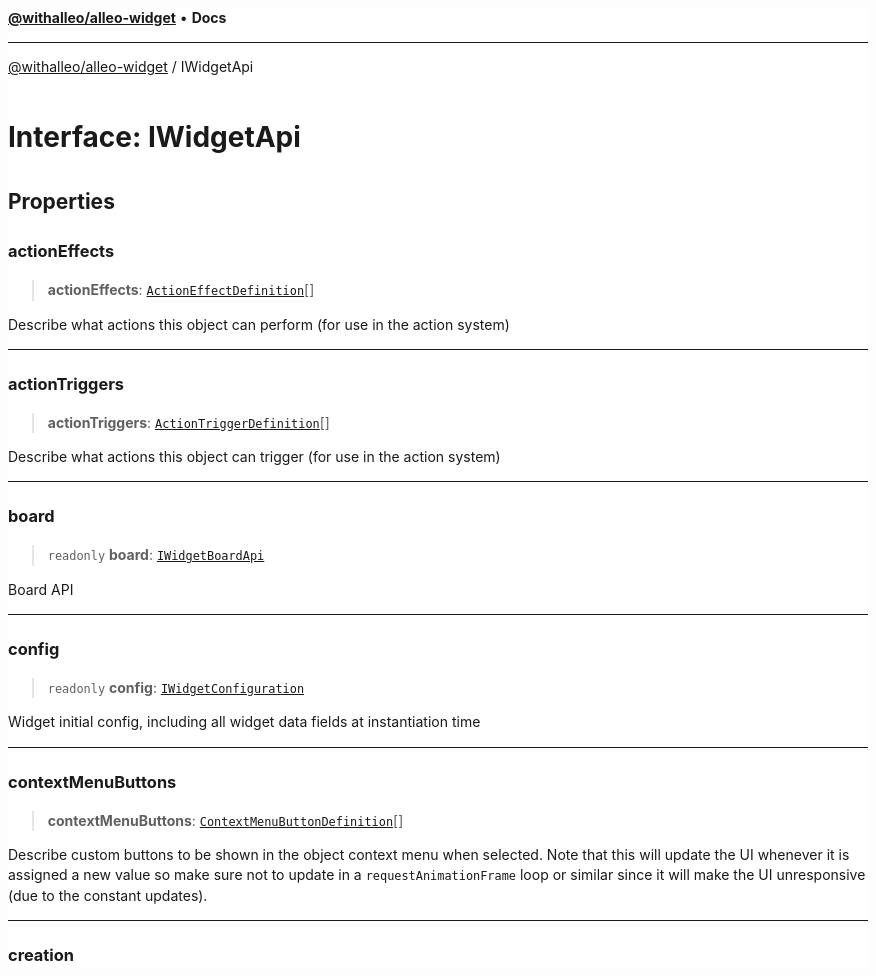 [**@withalleo/alleo-widget**](../README.md) • **Docs**

***

[@withalleo/alleo-widget](../globals.md) / IWidgetApi

# Interface: IWidgetApi

## Properties

### actionEffects

> **actionEffects**: [`ActionEffectDefinition`](ActionEffectDefinition.md)[]

Describe what actions this object can perform (for use in the action system)

***

### actionTriggers

> **actionTriggers**: [`ActionTriggerDefinition`](ActionTriggerDefinition.md)[]

Describe what actions this object can trigger (for use in the action system)

***

### board

> `readonly` **board**: [`IWidgetBoardApi`](IWidgetBoardApi.md)

Board API

***

### config

> `readonly` **config**: [`IWidgetConfiguration`](IWidgetConfiguration.md)

Widget initial config, including all widget data fields at instantiation time

***

### contextMenuButtons

> **contextMenuButtons**: [`ContextMenuButtonDefinition`](../type-aliases/ContextMenuButtonDefinition.md)[]

Describe custom buttons to be shown in the object context menu when selected.
Note that this will update the UI whenever it is assigned a new value so make sure
not to update in a `requestAnimationFrame` loop or similar since it will make the UI
unresponsive (due to the constant updates).

***

### creation
